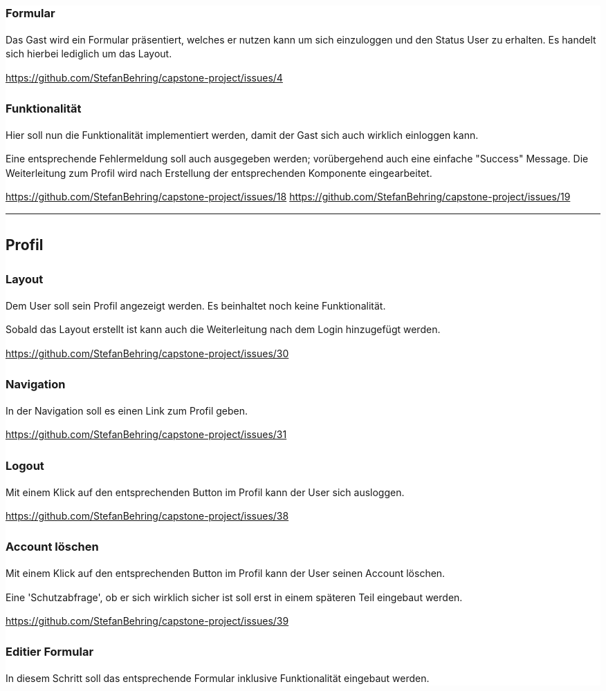 ### Formular

Das Gast wird ein Formular präsentiert, welches er nutzen kann um sich einzuloggen und den Status User zu erhalten. Es handelt sich hierbei lediglich um das Layout.

https://github.com/StefanBehring/capstone-project/issues/4

### Funktionalität

Hier soll nun die Funktionalität implementiert werden, damit der Gast sich auch wirklich einloggen kann.

Eine entsprechende Fehlermeldung soll auch ausgegeben werden; vorübergehend auch eine einfache "Success" Message. Die Weiterleitung zum Profil wird nach Erstellung der entsprechenden Komponente eingearbeitet.

https://github.com/StefanBehring/capstone-project/issues/18
https://github.com/StefanBehring/capstone-project/issues/19

<hr />

## Profil

### Layout

Dem User soll sein Profil angezeigt werden. Es beinhaltet noch keine Funktionalität.

Sobald das Layout erstellt ist kann auch die Weiterleitung nach dem Login hinzugefügt werden.

https://github.com/StefanBehring/capstone-project/issues/30

### Navigation

In der Navigation soll es einen Link zum Profil geben.

https://github.com/StefanBehring/capstone-project/issues/31

### Logout

Mit einem Klick auf den entsprechenden Button im Profil kann der User sich ausloggen.

https://github.com/StefanBehring/capstone-project/issues/38

### Account löschen

Mit einem Klick auf den entsprechenden Button im Profil kann der User seinen Account löschen.

Eine 'Schutzabfrage', ob er sich wirklich sicher ist soll erst in einem späteren Teil eingebaut werden.

https://github.com/StefanBehring/capstone-project/issues/39

### Editier Formular

In diesem Schritt soll das entsprechende Formular inklusive Funktionalität eingebaut werden.
